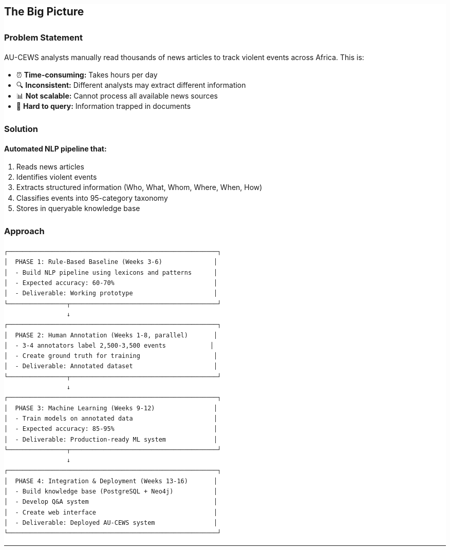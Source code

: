 
## The Big Picture

### Problem Statement

AU-CEWS analysts manually read thousands of news articles to track violent events across Africa. This is:

- ⏰ **Time-consuming:** Takes hours per day
- 🔍 **Inconsistent:** Different analysts may extract different information
- 📊 **Not scalable:** Cannot process all available news sources
- 🔗 **Hard to query:** Information trapped in documents

### Solution

**Automated NLP pipeline that:**

1. Reads news articles
2. Identifies violent events
3. Extracts structured information (Who, What, Whom, Where, When, How)
4. Classifies events into 95-category taxonomy
5. Stores in queryable knowledge base

### Approach

```
┌─────────────────────────────────────────────────────────┐
│  PHASE 1: Rule-Based Baseline (Weeks 3-6)              │
│  - Build NLP pipeline using lexicons and patterns      │
│  - Expected accuracy: 60-70%                           │
│  - Deliverable: Working prototype                      │
└────────────────┬────────────────────────────────────────┘
                 ↓
┌─────────────────────────────────────────────────────────┐
│  PHASE 2: Human Annotation (Weeks 1-8, parallel)       │
│  - 3-4 annotators label 2,500-3,500 events            │
│  - Create ground truth for training                    │
│  - Deliverable: Annotated dataset                      │
└────────────────┬────────────────────────────────────────┘
                 ↓
┌─────────────────────────────────────────────────────────┐
│  PHASE 3: Machine Learning (Weeks 9-12)                │
│  - Train models on annotated data                      │
│  - Expected accuracy: 85-95%                           │
│  - Deliverable: Production-ready ML system             │
└────────────────┬────────────────────────────────────────┘
                 ↓
┌─────────────────────────────────────────────────────────┐
│  PHASE 4: Integration & Deployment (Weeks 13-16)       │
│  - Build knowledge base (PostgreSQL + Neo4j)           │
│  - Develop Q&A system                                  │
│  - Create web interface                                │
│  - Deliverable: Deployed AU-CEWS system                │
└─────────────────────────────────────────────────────────┘
```

---